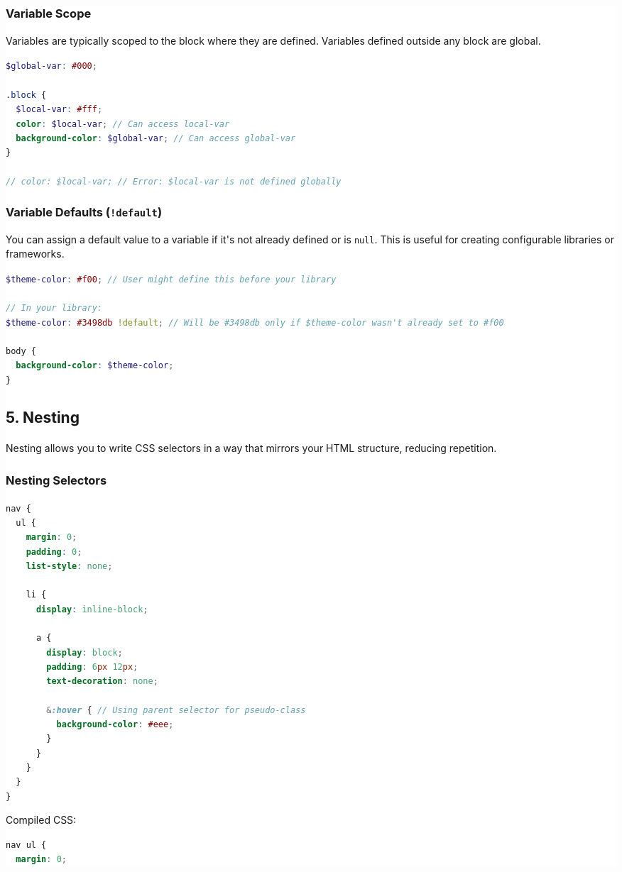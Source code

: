 ### Variable Scope <a name="variable-scope"></a>
Variables are typically scoped to the block where they are defined. Variables defined outside any block are global.

```scss
$global-var: #000;

.block {
  $local-var: #fff;
  color: $local-var; // Can access local-var
  background-color: $global-var; // Can access global-var
}

// color: $local-var; // Error: $local-var is not defined globally
```

### Variable Defaults (`!default`) <a name="variable-defaults"></a>
You can assign a default value to a variable if it's not already defined or is `null`. This is useful for creating configurable libraries or frameworks.

```scss
$theme-color: #f00; // User might define this before your library

// In your library:
$theme-color: #3498db !default; // Will be #3498db only if $theme-color wasn't already set to #f00

body {
  background-color: $theme-color;
}
```

## 5. Nesting <a name="nesting-scss"></a>
Nesting allows you to write CSS selectors in a way that mirrors your HTML structure, reducing repetition.

### Nesting Selectors <a name="nesting-selectors"></a>
```scss
nav {
  ul {
    margin: 0;
    padding: 0;
    list-style: none;

    li {
      display: inline-block;

      a {
        display: block;
        padding: 6px 12px;
        text-decoration: none;

        &:hover { // Using parent selector for pseudo-class
          background-color: #eee;
        }
      }
    }
  }
}
```
Compiled CSS:
```css
nav ul {
  margin: 0;
```